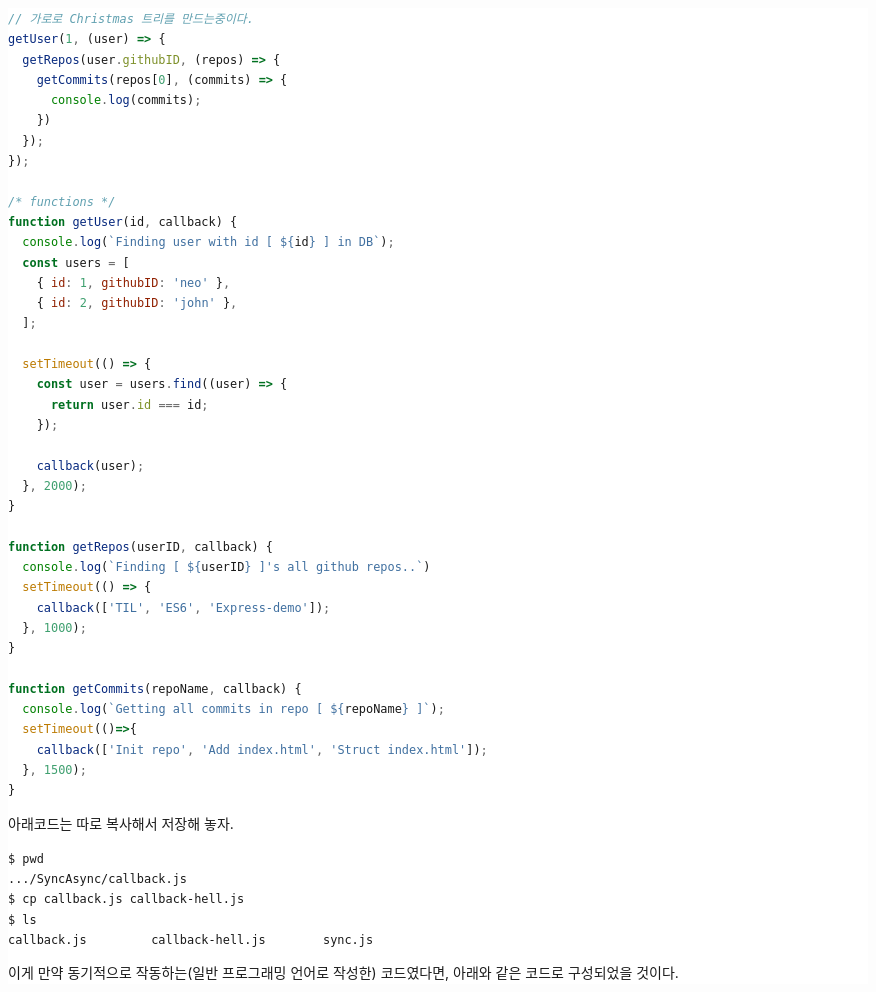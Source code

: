 ```js
// 가로로 Christmas 트리를 만드는중이다.
getUser(1, (user) => {
  getRepos(user.githubID, (repos) => {
    getCommits(repos[0], (commits) => {
      console.log(commits);
    })
  });
});

/* functions */
function getUser(id, callback) {
  console.log(`Finding user with id [ ${id} ] in DB`);
  const users = [
    { id: 1, githubID: 'neo' },
    { id: 2, githubID: 'john' },
  ];

  setTimeout(() => {
    const user = users.find((user) => {
      return user.id === id;
    });

    callback(user);
  }, 2000);
}

function getRepos(userID, callback) {
  console.log(`Finding [ ${userID} ]'s all github repos..`)
  setTimeout(() => {
    callback(['TIL', 'ES6', 'Express-demo']);
  }, 1000);
}

function getCommits(repoName, callback) {
  console.log(`Getting all commits in repo [ ${repoName} ]`);
  setTimeout(()=>{
    callback(['Init repo', 'Add index.html', 'Struct index.html']);
  }, 1500);
}
```

 아래코드는 따로 복사해서 저장해 놓자.

```sh
$ pwd
.../SyncAsync/callback.js
$ cp callback.js callback-hell.js
$ ls
callback.js			callback-hell.js	  	sync.js	
```

이게 만약 동기적으로 작동하는(일반 프로그래밍 언어로 작성한) 코드였다면, 아래와 같은 코드로 구성되었을 것이다.
